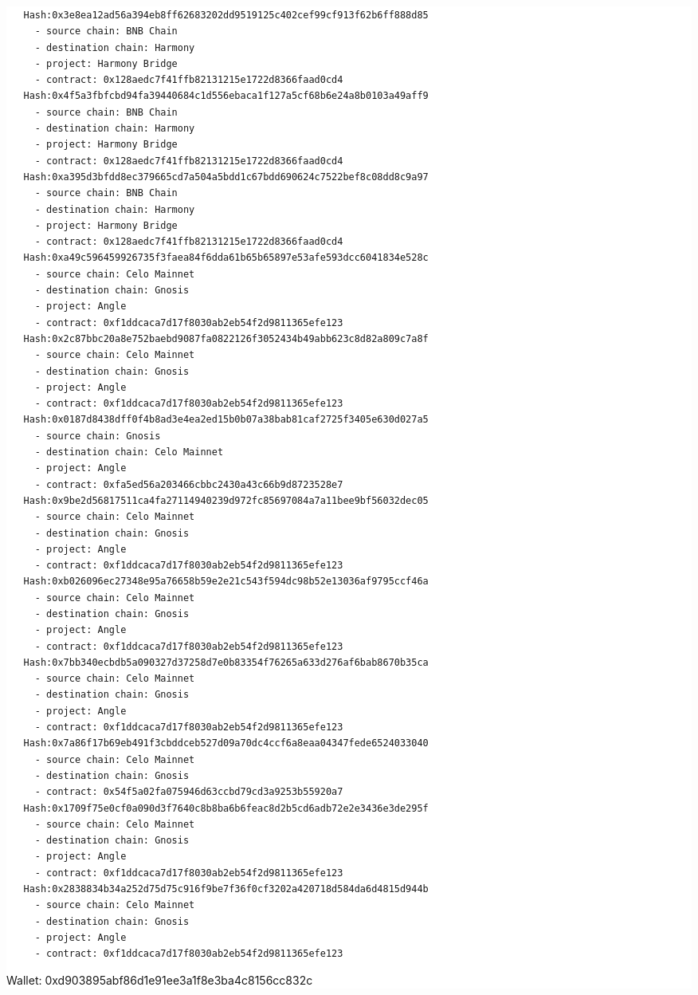        Hash:0x3e8ea12ad56a394eb8ff62683202dd9519125c402cef99cf913f62b6ff888d85
         - source chain: BNB Chain
         - destination chain: Harmony
         - project: Harmony Bridge
         - contract: 0x128aedc7f41ffb82131215e1722d8366faad0cd4
       Hash:0x4f5a3fbfcbd94fa39440684c1d556ebaca1f127a5cf68b6e24a8b0103a49aff9
         - source chain: BNB Chain
         - destination chain: Harmony
         - project: Harmony Bridge
         - contract: 0x128aedc7f41ffb82131215e1722d8366faad0cd4
       Hash:0xa395d3bfdd8ec379665cd7a504a5bdd1c67bdd690624c7522bef8c08dd8c9a97
         - source chain: BNB Chain
         - destination chain: Harmony
         - project: Harmony Bridge
         - contract: 0x128aedc7f41ffb82131215e1722d8366faad0cd4
       Hash:0xa49c596459926735f3faea84f6dda61b65b65897e53afe593dcc6041834e528c
         - source chain: Celo Mainnet
         - destination chain: Gnosis
         - project: Angle
         - contract: 0xf1ddcaca7d17f8030ab2eb54f2d9811365efe123
       Hash:0x2c87bbc20a8e752baebd9087fa0822126f3052434b49abb623c8d82a809c7a8f
         - source chain: Celo Mainnet
         - destination chain: Gnosis
         - project: Angle
         - contract: 0xf1ddcaca7d17f8030ab2eb54f2d9811365efe123
       Hash:0x0187d8438dff0f4b8ad3e4ea2ed15b0b07a38bab81caf2725f3405e630d027a5
         - source chain: Gnosis
         - destination chain: Celo Mainnet
         - project: Angle
         - contract: 0xfa5ed56a203466cbbc2430a43c66b9d8723528e7
       Hash:0x9be2d56817511ca4fa27114940239d972fc85697084a7a11bee9bf56032dec05
         - source chain: Celo Mainnet
         - destination chain: Gnosis
         - project: Angle
         - contract: 0xf1ddcaca7d17f8030ab2eb54f2d9811365efe123
       Hash:0xb026096ec27348e95a76658b59e2e21c543f594dc98b52e13036af9795ccf46a
         - source chain: Celo Mainnet
         - destination chain: Gnosis
         - project: Angle
         - contract: 0xf1ddcaca7d17f8030ab2eb54f2d9811365efe123
       Hash:0x7bb340ecbdb5a090327d37258d7e0b83354f76265a633d276af6bab8670b35ca
         - source chain: Celo Mainnet
         - destination chain: Gnosis
         - project: Angle
         - contract: 0xf1ddcaca7d17f8030ab2eb54f2d9811365efe123
       Hash:0x7a86f17b69eb491f3cbddceb527d09a70dc4ccf6a8eaa04347fede6524033040
         - source chain: Celo Mainnet
         - destination chain: Gnosis
         - contract: 0x54f5a02fa075946d63ccbd79cd3a9253b55920a7
       Hash:0x1709f75e0cf0a090d3f7640c8b8ba6b6feac8d2b5cd6adb72e2e3436e3de295f
         - source chain: Celo Mainnet
         - destination chain: Gnosis
         - project: Angle
         - contract: 0xf1ddcaca7d17f8030ab2eb54f2d9811365efe123
       Hash:0x2838834b34a252d75d75c916f9be7f36f0cf3202a420718d584da6d4815d944b
         - source chain: Celo Mainnet
         - destination chain: Gnosis
         - project: Angle
         - contract: 0xf1ddcaca7d17f8030ab2eb54f2d9811365efe123
Wallet: 0xd903895abf86d1e91ee3a1f8e3ba4c8156cc832c
